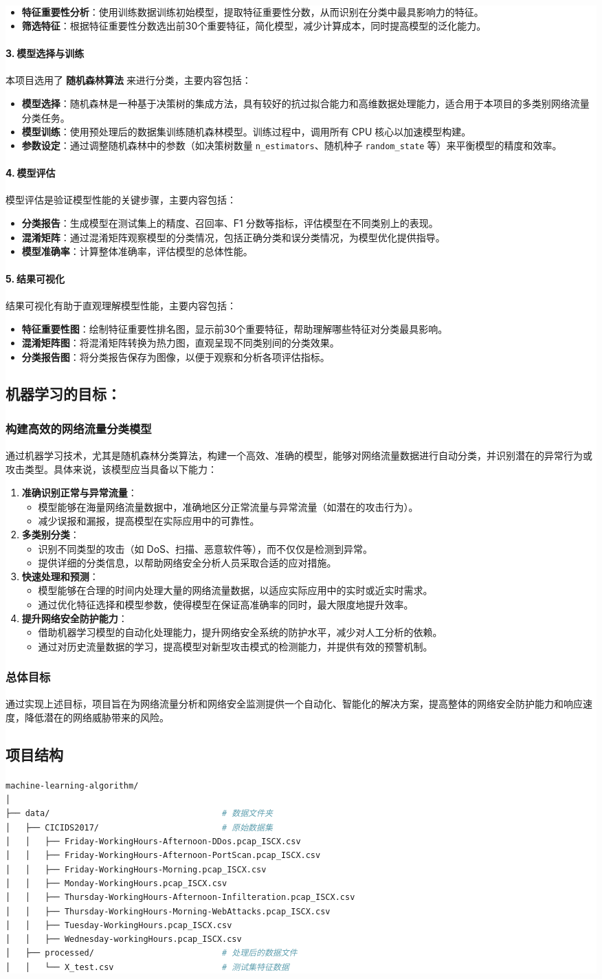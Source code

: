 - **特征重要性分析**：使用训练数据训练初始模型，提取特征重要性分数，从而识别在分类中最具影响力的特征。
- **筛选特征**：根据特征重要性分数选出前30个重要特征，简化模型，减少计算成本，同时提高模型的泛化能力。

#### 3. 模型选择与训练

本项目选用了 **随机森林算法** 来进行分类，主要内容包括：

- **模型选择**：随机森林是一种基于决策树的集成方法，具有较好的抗过拟合能力和高维数据处理能力，适合用于本项目的多类别网络流量分类任务。
- **模型训练**：使用预处理后的数据集训练随机森林模型。训练过程中，调用所有 CPU 核心以加速模型构建。
- **参数设定**：通过调整随机森林中的参数（如决策树数量 `n_estimators`、随机种子 `random_state` 等）来平衡模型的精度和效率。

#### 4. 模型评估

模型评估是验证模型性能的关键步骤，主要内容包括：

- **分类报告**：生成模型在测试集上的精度、召回率、F1 分数等指标，评估模型在不同类别上的表现。
- **混淆矩阵**：通过混淆矩阵观察模型的分类情况，包括正确分类和误分类情况，为模型优化提供指导。
- **模型准确率**：计算整体准确率，评估模型的总体性能。

#### 5. 结果可视化

结果可视化有助于直观理解模型性能，主要内容包括：

- **特征重要性图**：绘制特征重要性排名图，显示前30个重要特征，帮助理解哪些特征对分类最具影响。
- **混淆矩阵图**：将混淆矩阵转换为热力图，直观呈现不同类别间的分类效果。
- **分类报告图**：将分类报告保存为图像，以便于观察和分析各项评估指标。

## 机器学习的目标：

### 构建高效的网络流量分类模型

通过机器学习技术，尤其是随机森林分类算法，构建一个高效、准确的模型，能够对网络流量数据进行自动分类，并识别潜在的异常行为或攻击类型。具体来说，该模型应当具备以下能力：

1. **准确识别正常与异常流量**：
   - 模型能够在海量网络流量数据中，准确地区分正常流量与异常流量（如潜在的攻击行为）。
   - 减少误报和漏报，提高模型在实际应用中的可靠性。
2. **多类别分类**：
   - 识别不同类型的攻击（如 DoS、扫描、恶意软件等），而不仅仅是检测到异常。
   - 提供详细的分类信息，以帮助网络安全分析人员采取合适的应对措施。
3. **快速处理和预测**：
   - 模型能够在合理的时间内处理大量的网络流量数据，以适应实际应用中的实时或近实时需求。
   - 通过优化特征选择和模型参数，使得模型在保证高准确率的同时，最大限度地提升效率。
4. **提升网络安全防护能力**：
   - 借助机器学习模型的自动化处理能力，提升网络安全系统的防护水平，减少对人工分析的依赖。
   - 通过对历史流量数据的学习，提高模型对新型攻击模式的检测能力，并提供有效的预警机制。

### 总体目标

通过实现上述目标，项目旨在为网络流量分析和网络安全监测提供一个自动化、智能化的解决方案，提高整体的网络安全防护能力和响应速度，降低潜在的网络威胁带来的风险。

## 项目结构

```bash
machine-learning-algorithm/
│
├── data/                                   # 数据文件夹
│   ├── CICIDS2017/                         # 原始数据集
│   │   ├── Friday-WorkingHours-Afternoon-DDos.pcap_ISCX.csv
│   │   ├── Friday-WorkingHours-Afternoon-PortScan.pcap_ISCX.csv
│   │   ├── Friday-WorkingHours-Morning.pcap_ISCX.csv
│   │   ├── Monday-WorkingHours.pcap_ISCX.csv
│   │   ├── Thursday-WorkingHours-Afternoon-Infilteration.pcap_ISCX.csv
│   │   ├── Thursday-WorkingHours-Morning-WebAttacks.pcap_ISCX.csv
│   │   ├── Tuesday-WorkingHours.pcap_ISCX.csv
│   │   ├── Wednesday-workingHours.pcap_ISCX.csv
│   ├── processed/                          # 处理后的数据文件
│   │   └── X_test.csv                      # 测试集特征数据
```